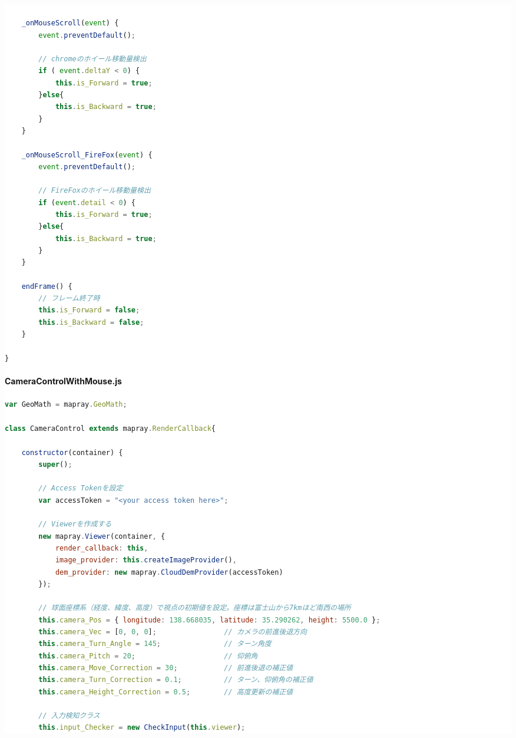 ```JavaScript

    _onMouseScroll(event) {
        event.preventDefault();

        // chromeのホイール移動量検出
        if ( event.deltaY < 0) {
            this.is_Forward = true;
        }else{
            this.is_Backward = true;
        }
    }

    _onMouseScroll_FireFox(event) {
        event.preventDefault();

        // FireFoxのホイール移動量検出
        if (event.detail < 0) {
            this.is_Forward = true;
        }else{
            this.is_Backward = true;
        }
    }

    endFrame() {
        // フレーム終了時
        this.is_Forward = false;
        this.is_Backward = false;
    }

}
```

#### CameraControlWithMouse.js


```JavaScript
var GeoMath = mapray.GeoMath;

class CameraControl extends mapray.RenderCallback{

    constructor(container) {
        super();

        // Access Tokenを設定
        var accessToken = "<your access token here>";

        // Viewerを作成する
        new mapray.Viewer(container, {
            render_callback: this,
            image_provider: this.createImageProvider(),
            dem_provider: new mapray.CloudDemProvider(accessToken)
        });

        // 球面座標系（経度、緯度、高度）で視点の初期値を設定。座標は富士山から7kmほど南西の場所
        this.camera_Pos = { longitude: 138.668035, latitude: 35.290262, height: 5500.0 };
        this.camera_Vec = [0, 0, 0];                // カメラの前進後退方向
        this.camera_Turn_Angle = 145;               // ターン角度
        this.camera_Pitch = 20;                     // 仰俯角
        this.camera_Move_Correction = 30;           // 前進後退の補正値
        this.camera_Turn_Correction = 0.1;          // ターン、仰俯角の補正値
        this.camera_Height_Correction = 0.5;        // 高度更新の補正値

        // 入力検知クラス
        this.input_Checker = new CheckInput(this.viewer);
```